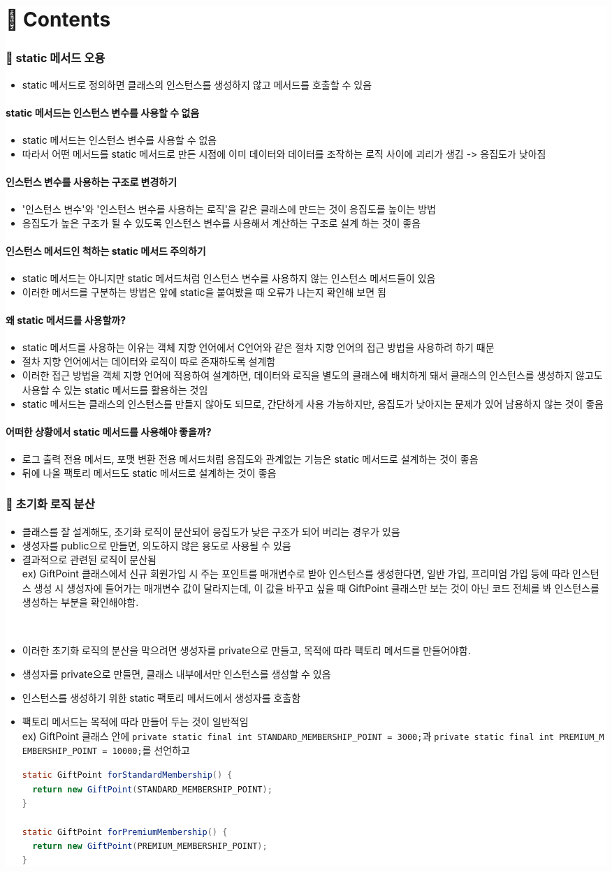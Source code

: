 # 📌 Contents

### 📌 static 메서드 오용

- static 메서드로 정의하면 클래스의 인스턴스를 생성하지 않고 메서드를 호출할 수 있음

#### static 메서드는 인스턴스 변수를 사용할 수 없음

- static 메서드는 인스턴스 변수를 사용할 수 없음
- 따라서 어떤 메서드를 static 메서드로 만든 시점에 이미 데이터와 데이터를 조작하는 로직 사이에 괴리가 생김 -> 응집도가 낮아짐

#### 인스턴스 변수를 사용하는 구조로 변경하기

- '인스턴스 변수'와 '인스턴스 변수를 사용하는 로직'을 같은 클래스에 만드는 것이 응집도를 높이는 방법
- 응집도가 높은 구조가 될 수 있도록 인스턴스 변수를 사용해서 계산하는 구조로 설계 하는 것이 좋음

#### 인스턴스 메서드인 척하는 static 메서드 주의하기

- static 메서드는 아니지만 static 메서드처럼 인스턴스 변수를 사용하지 않는 인스턴스 메서드들이 있음
- 이러한 메서드를 구분하는 방법은 앞에 static을 붙여봤을 때 오류가 나는지 확인해 보면 됨

#### 왜 static 메서드를 사용할까?

- static 메서드를 사용하는 이유는 객체 지향 언어에서 C언어와 같은 절차 지향 언어의 접근 방법을 사용하려 하기 때문
- 절차 지향 언어에서는 데이터와 로직이 따로 존재하도록 설계함
- 이러한 접근 방법을 객체 지향 언어에 적용하여 설계하면, 데이터와 로직을 별도의 클래스에 배치하게 돼서 클래스의 인스턴스를 생성하지 않고도 사용할 수 있는 static 메서드를 활용하는 것임
- static 메서드는 클래스의 인스턴스를 만들지 않아도 되므로, 간단하게 사용 가능하지만, 응집도가 낮아지는 문제가 있어 남용하지 않는 것이 좋음

#### 어떠한 상황에서 static 메서드를 사용해야 좋을까?

- 로그 출력 전용 메서드, 포맷 변환 전용 메서드처럼 응집도와 관계없는 기능은 static 메서드로 설계하는 것이 좋음
- 뒤에 나올 팩토리 메서드도 static 메서드로 설계하는 것이 좋음

### 📌 초기화 로직 분산

- 클래스를 잘 설계해도, 초기화 로직이 분산되어 응집도가 낮은 구조가 되어 버리는 경우가 있음
- 생성자를 public으로 만들면, 의도하지 않은 용도로 사용될 수 있음
- 결과적으로 관련된 로직이 분산됨  
  ex) GiftPoint 클래스에서 신규 회원가입 시 주는 포인트를 매개변수로 받아 인스턴스를 생성한다면, 일반 가입, 프리미엄 가입 등에 따라 인스턴스 생성 시 생성자에 들어가는 매개변수 값이 달라지는데, 이 값을 바꾸고 싶을 때 GiftPoint 클래스만 보는 것이 아닌 코드 전체를 봐 인스턴스를 생성하는 부분을 확인해야함.

<br />

- 이러한 초기화 로직의 분산을 막으려면 생성자를 private으로 만들고, 목적에 따라 팩토리 메서드를 만들어야함.
- 생성자를 private으로 만들면, 클래스 내부에서만 인스턴스를 생성할 수 있음
- 인스턴스를 생성하기 위한 static 팩토리 메서드에서 생성자를 호출함
- 팩토리 메서드는 목적에 따라 만들어 두는 것이 일반적임  
  ex) GiftPoint 클래스 안에 `private static final int STANDARD_MEMBERSHIP_POINT = 3000;`과 `private static final int PREMIUM_MEMBERSHIP_POINT = 10000;`를 선언하고

  ```java
  static GiftPoint forStandardMembership() {
    return new GiftPoint(STANDARD_MEMBERSHIP_POINT);
  }

  static GiftPoint forPremiumMembership() {
    return new GiftPoint(PREMIUM_MEMBERSHIP_POINT);
  }
  ```
